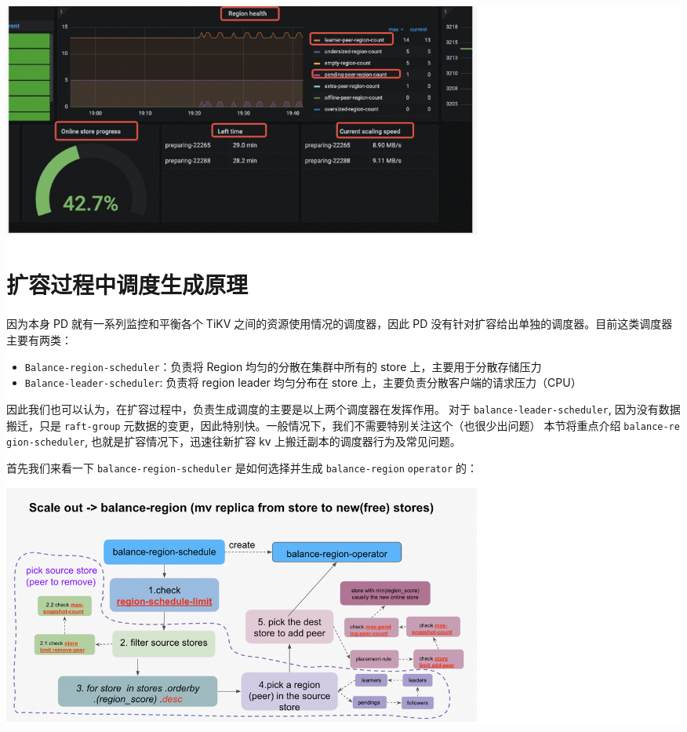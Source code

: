 <img src="https://github.com/AndreMouche/AndreMouche.github.io/blob/master/images/tidb_scale/scale_speed.png?raw=true" width="600" />




# 扩容过程中调度生成原理

因为本身 PD 就有一系列监控和平衡各个 TiKV 之间的资源使用情况的调度器，因此 PD 没有针对扩容给出单独的调度器。目前这类调度器主要有两类：
- `Balance-region-scheduler`：负责将 Region 均匀的分散在集群中所有的 store 上，主要用于分散存储压力
- `Balance-leader-scheduler`: 负责将 region leader 均匀分布在 store 上，主要负责分散客户端的请求压力（CPU）

因此我们也可以认为，在扩容过程中，负责生成调度的主要是以上两个调度器在发挥作用。
对于 `balance-leader-scheduler`, 因为没有数据搬迁，只是 `raft-group` 元数据的变更，因此特别快。一般情况下，我们不需要特别关注这个（也很少出问题）
本节将重点介绍 `balance-region-scheduler`, 也就是扩容情况下，迅速往新扩容 kv 上搬迁副本的调度器行为及常见问题。

首先我们来看一下 `balance-region-scheduler` 是如何选择并生成 `balance-region` `operator` 的：

<img src="https://github.com/AndreMouche/AndreMouche.github.io/blob/master/images/tidb_scale/balance_region_schedule.png?raw=true" width="600" />

